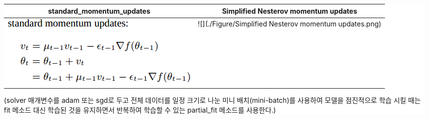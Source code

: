 | standard_momentum_updates                               | Simplified Nesterov momentum updates                         |
| ------------------------------------------------------- | ------------------------------------------------------------ |
| ![](./Figure/standard_momentum_updates.png) | ![](./Figure/Simplified Nesterov momentum updates.png) |

(solver 매개변수를 adam 또는 sgd로 두고 전체 데이터를 일정 크기로 나눈 미니 배치(mini-batch)를 사용하여 모델을 점진적으로 학습 시킬 때는 fit 메소드 대신 학습된 것을 유지하면서 반복하여 학습할 수 있는 partial_fit 메소드를 사용한다.)